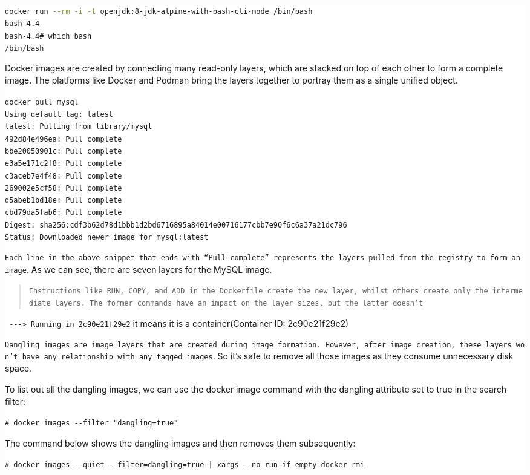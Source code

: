 ```bash
docker run --rm -i -t openjdk:8-jdk-alpine-with-bash-cli-mode /bin/bash
bash-4.4
bash-4.4# which bash
/bin/bash

```

Docker images are created by connecting many read-only layers, which are stacked on top of each other to form a complete image. The platforms like Docker and Podman bring the layers together to portray them as a single unified object.

```bash
docker pull mysql
Using default tag: latest
latest: Pulling from library/mysql
492d84e496ea: Pull complete
bbe20050901c: Pull complete
e3a5e171c2f8: Pull complete
c3aceb7e4f48: Pull complete
269002e5cf58: Pull complete
d5abeb1bd18e: Pull complete
cbd79da5fab6: Pull complete
Digest: sha256:cdf3b62d78d1bbb1d2bd6716895a84014e00716177cbb7e90f6c6a37a21dc796
Status: Downloaded newer image for mysql:latest

```

`Each line in the above snippet that ends with “Pull complete” represents the layers pulled from the registry to form an image`. As we can see, there are seven layers for the MySQL image.

>`Instructions like RUN, COPY, and ADD in the Dockerfile create the new layer, whilst others create only the intermediate layers. The former commands have an impact on the layer sizes, but the latter doesn’t`


` ---> Running in 2c90e21f29e2`
it means it is a container(Container ID: 2c90e21f29e2)

`Dangling images are image layers that are created during image formation. However, after image creation, these layers won’t have any relationship with any tagged images`. So it’s safe to remove all those images as they consume unnecessary disk space.

To list out all the dangling images, we can use the docker image command with the dangling attribute set to true in the search filter:

`# docker images --filter "dangling=true"`

The command below shows the dangling images and then removes them subsequently:

`# docker images --quiet --filter=dangling=true | xargs --no-run-if-empty docker rmi`


